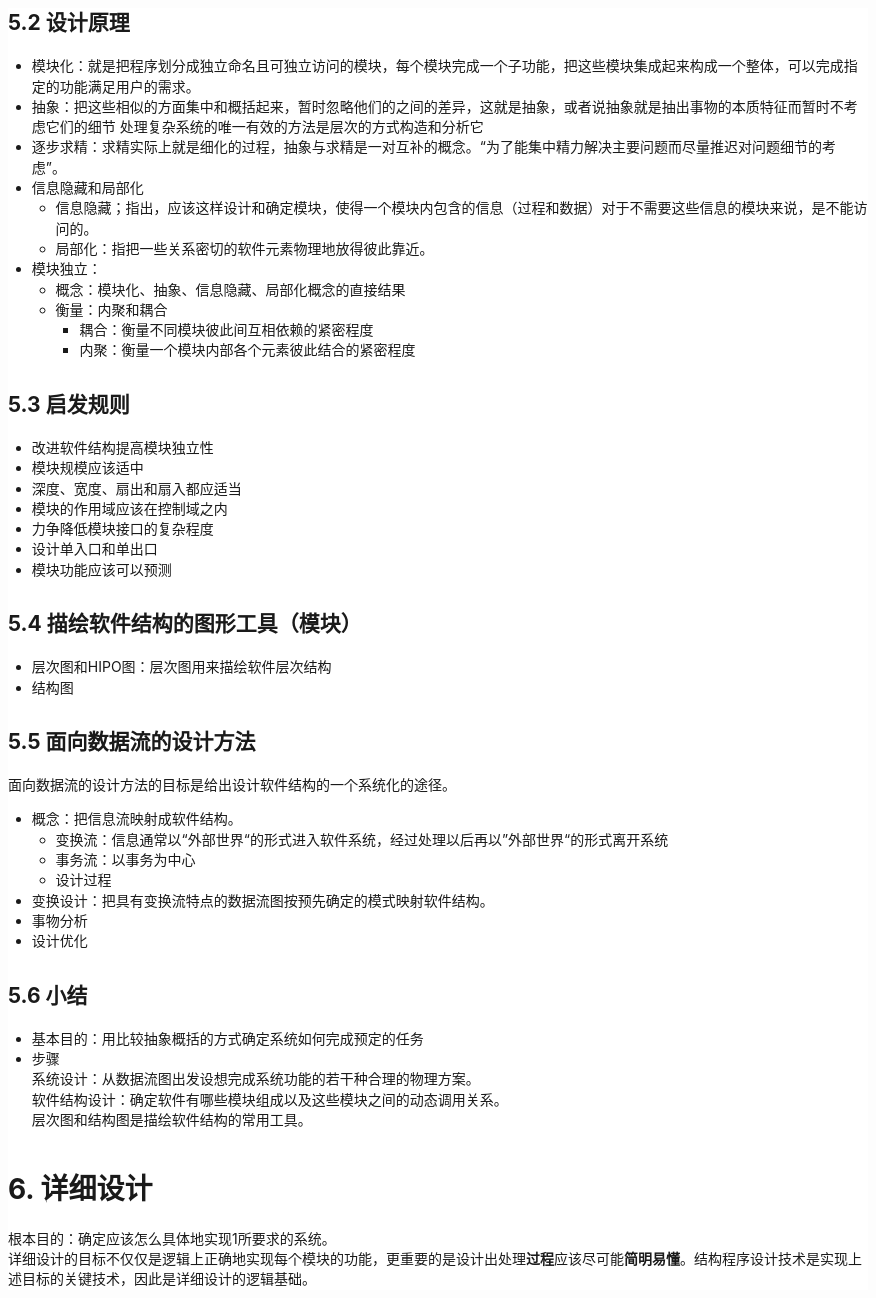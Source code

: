 ## 5.2 设计原理
- 模块化：就是把程序划分成独立命名且可独立访问的模块，每个模块完成一个子功能，把这些模块集成起来构成一个整体，可以完成指定的功能满足用户的需求。
- 抽象：把这些相似的方面集中和概括起来，暂时忽略他们的之间的差异，这就是抽象，或者说抽象就是抽出事物的本质特征而暂时不考虑它们的细节
处理复杂系统的唯一有效的方法是层次的方式构造和分析它
- 逐步求精：求精实际上就是细化的过程，抽象与求精是一对互补的概念。“为了能集中精力解决主要问题而尽量推迟对问题细节的考虑”。
- 信息隐藏和局部化
  - 信息隐藏；指出，应该这样设计和确定模块，使得一个模块内包含的信息（过程和数据）对于不需要这些信息的模块来说，是不能访问的。
  - 局部化：指把一些关系密切的软件元素物理地放得彼此靠近。
- 模块独立：
  - 概念：模块化、抽象、信息隐藏、局部化概念的直接结果
  - 衡量：内聚和耦合
    - 耦合：衡量不同模块彼此间互相依赖的紧密程度
    - 内聚：衡量一个模块内部各个元素彼此结合的紧密程度

## 5.3 启发规则
- 改进软件结构提高模块独立性
- 模块规模应该适中
- 深度、宽度、扇出和扇入都应适当
- 模块的作用域应该在控制域之内
- 力争降低模块接口的复杂程度
- 设计单入口和单出口
- 模块功能应该可以预测
  
## 5.4 描绘软件结构的图形工具（模块）
- 层次图和HIPO图：层次图用来描绘软件层次结构
- 结构图
  
## 5.5 面向数据流的设计方法
面向数据流的设计方法的目标是给出设计软件结构的一个系统化的途径。
- 概念：把信息流映射成软件结构。
  - 变换流：信息通常以“外部世界“的形式进入软件系统，经过处理以后再以”外部世界“的形式离开系统
  - 事务流：以事务为中心
  - 设计过程
- 变换设计：把具有变换流特点的数据流图按预先确定的模式映射软件结构。
- 事物分析
- 设计优化

## 5.6 小结
- 基本目的：用比较抽象概括的方式确定系统如何完成预定的任务
- 步骤   
系统设计：从数据流图出发设想完成系统功能的若干种合理的物理方案。  
软件结构设计：确定软件有哪些模块组成以及这些模块之间的动态调用关系。  
层次图和结构图是描绘软件结构的常用工具。


# 6. 详细设计
根本目的：确定应该怎么具体地实现1所要求的系统。  
详细设计的目标不仅仅是逻辑上正确地实现每个模块的功能，更重要的是设计出处理**过程**应该尽可能**简明易懂**。结构程序设计技术是实现上述目标的关键技术，因此是详细设计的逻辑基础。
